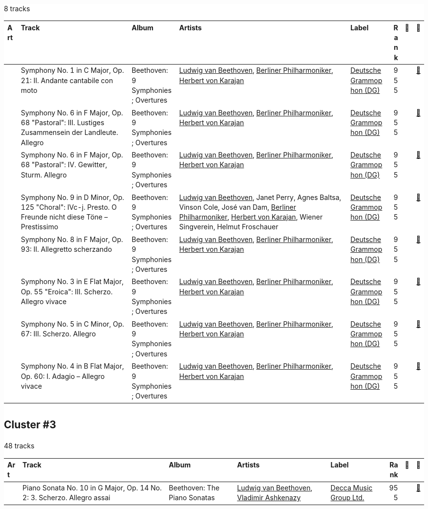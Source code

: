 8 tracks

| Art | Track | Album | Artists | Label | Rank | 💚 | 🔗 |
|:---|:---|:---|:---|:---|---:|:---|:---|
| <img src="https://i.scdn.co/image/ab67616d0000b27370426e24663b43f11ebd9c24" alt="" width="50" /> | Symphony No. 1 in C Major, Op. 21: II. Andante cantabile con moto | Beethoven: 9 Symphonies; Overtures | [Ludwig van Beethoven](../../../../artists/ludwig_van_beethoven/overview.md), [Berliner Philharmoniker](../../../../artists/berliner_philharmoniker/overview.md), [Herbert von Karajan](../../../../artists/herbert_von_karajan/overview.md) | [Deutsche Grammophon (DG)](../../../../labels/deutsche_grammophon_(dg)) | 955 | | [🔗](https://open.spotify.com/track/0WpOlyr0nL5LL8Tc3c3Yln) |
| <img src="https://i.scdn.co/image/ab67616d0000b27370426e24663b43f11ebd9c24" alt="" width="50" /> | Symphony No. 6 in F Major, Op. 68 "Pastoral": III. Lustiges Zusammensein der Landleute. Allegro | Beethoven: 9 Symphonies; Overtures | [Ludwig van Beethoven](../../../../artists/ludwig_van_beethoven/overview.md), [Berliner Philharmoniker](../../../../artists/berliner_philharmoniker/overview.md), [Herbert von Karajan](../../../../artists/herbert_von_karajan/overview.md) | [Deutsche Grammophon (DG)](../../../../labels/deutsche_grammophon_(dg)) | 955 | | [🔗](https://open.spotify.com/track/1rClQ3viDyCkJVC2yealEp) |
| <img src="https://i.scdn.co/image/ab67616d0000b27370426e24663b43f11ebd9c24" alt="" width="50" /> | Symphony No. 6 in F Major, Op. 68 "Pastoral": IV. Gewitter, Sturm. Allegro | Beethoven: 9 Symphonies; Overtures | [Ludwig van Beethoven](../../../../artists/ludwig_van_beethoven/overview.md), [Berliner Philharmoniker](../../../../artists/berliner_philharmoniker/overview.md), [Herbert von Karajan](../../../../artists/herbert_von_karajan/overview.md) | [Deutsche Grammophon (DG)](../../../../labels/deutsche_grammophon_(dg)) | 955 | | [🔗](https://open.spotify.com/track/2ApZ6x9XISWdn9eIu8SDCO) |
| <img src="https://i.scdn.co/image/ab67616d0000b27370426e24663b43f11ebd9c24" alt="" width="50" /> | Symphony No. 9 in D Minor, Op. 125 "Choral": IVc-j. Presto. O Freunde nicht diese Töne – Prestissimo | Beethoven: 9 Symphonies; Overtures | [Ludwig van Beethoven](../../../../artists/ludwig_van_beethoven/overview.md), Janet Perry, Agnes Baltsa, Vinson Cole, José van Dam, [Berliner Philharmoniker](../../../../artists/berliner_philharmoniker/overview.md), [Herbert von Karajan](../../../../artists/herbert_von_karajan/overview.md), Wiener Singverein, Helmut Froschauer | [Deutsche Grammophon (DG)](../../../../labels/deutsche_grammophon_(dg)) | 955 | | [🔗](https://open.spotify.com/track/3vanPPXeHjJ6QJ1Sgie8g3) |
| <img src="https://i.scdn.co/image/ab67616d0000b27370426e24663b43f11ebd9c24" alt="" width="50" /> | Symphony No. 8 in F Major, Op. 93: II. Allegretto scherzando | Beethoven: 9 Symphonies; Overtures | [Ludwig van Beethoven](../../../../artists/ludwig_van_beethoven/overview.md), [Berliner Philharmoniker](../../../../artists/berliner_philharmoniker/overview.md), [Herbert von Karajan](../../../../artists/herbert_von_karajan/overview.md) | [Deutsche Grammophon (DG)](../../../../labels/deutsche_grammophon_(dg)) | 955 | | [🔗](https://open.spotify.com/track/43Hdy71dNjipvXh86dEPFR) |
| <img src="https://i.scdn.co/image/ab67616d0000b27370426e24663b43f11ebd9c24" alt="" width="50" /> | Symphony No. 3 in E Flat Major, Op. 55 "Eroica": III. Scherzo. Allegro vivace | Beethoven: 9 Symphonies; Overtures | [Ludwig van Beethoven](../../../../artists/ludwig_van_beethoven/overview.md), [Berliner Philharmoniker](../../../../artists/berliner_philharmoniker/overview.md), [Herbert von Karajan](../../../../artists/herbert_von_karajan/overview.md) | [Deutsche Grammophon (DG)](../../../../labels/deutsche_grammophon_(dg)) | 955 | | [🔗](https://open.spotify.com/track/5b3322i4oAchfQQfcwZcxV) |
| <img src="https://i.scdn.co/image/ab67616d0000b27370426e24663b43f11ebd9c24" alt="" width="50" /> | Symphony No. 5 in C Minor, Op. 67: III. Scherzo. Allegro | Beethoven: 9 Symphonies; Overtures | [Ludwig van Beethoven](../../../../artists/ludwig_van_beethoven/overview.md), [Berliner Philharmoniker](../../../../artists/berliner_philharmoniker/overview.md), [Herbert von Karajan](../../../../artists/herbert_von_karajan/overview.md) | [Deutsche Grammophon (DG)](../../../../labels/deutsche_grammophon_(dg)) | 955 | | [🔗](https://open.spotify.com/track/7b6fj5YM0hfPCCxrfursps) |
| <img src="https://i.scdn.co/image/ab67616d0000b27370426e24663b43f11ebd9c24" alt="" width="50" /> | Symphony No. 4 in B Flat Major, Op. 60: I. Adagio – Allegro vivace | Beethoven: 9 Symphonies; Overtures | [Ludwig van Beethoven](../../../../artists/ludwig_van_beethoven/overview.md), [Berliner Philharmoniker](../../../../artists/berliner_philharmoniker/overview.md), [Herbert von Karajan](../../../../artists/herbert_von_karajan/overview.md) | [Deutsche Grammophon (DG)](../../../../labels/deutsche_grammophon_(dg)) | 955 | | [🔗](https://open.spotify.com/track/7h3gKAftaUcgjzQbprBaUq) |
## Cluster #3

48 tracks

| Art | Track | Album | Artists | Label | Rank | 💚 | 🔗 |
|:---|:---|:---|:---|:---|---:|:---|:---|
| <img src="https://i.scdn.co/image/ab67616d0000b273c18e2114a3a3ef543635197a" alt="" width="50" /> | Piano Sonata No. 10 in G Major, Op. 14 No. 2: 3. Scherzo. Allegro assai | Beethoven: The Piano Sonatas | [Ludwig van Beethoven](../../../../artists/ludwig_van_beethoven/overview.md), [Vladimir Ashkenazy](../../../../artists/vladimir_ashkenazy/overview.md) | [Decca Music Group Ltd.](../../../../labels/decca_music_group_ltd_) | 955 | | [🔗](https://open.spotify.com/track/0VEufDhQQQvz863wJ7unXm) |